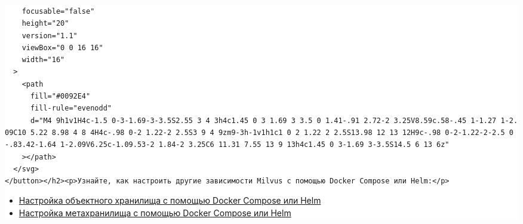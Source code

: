         focusable="false"
        height="20"
        version="1.1"
        viewBox="0 0 16 16"
        width="16"
      >
        <path
          fill="#0092E4"
          fill-rule="evenodd"
          d="M4 9h1v1H4c-1.5 0-3-1.69-3-3.5S2.55 3 4 3h4c1.45 0 3 1.69 3 3.5 0 1.41-.91 2.72-2 3.25V8.59c.58-.45 1-1.27 1-2.09C10 5.22 8.98 4 8 4H4c-.98 0-2 1.22-2 2.5S3 9 4 9zm9-3h-1v1h1c1 0 2 1.22 2 2.5S13.98 12 13 12H9c-.98 0-2-1.22-2-2.5 0-.83.42-1.64 1-2.09V6.25c-1.09.53-2 1.84-2 3.25C6 11.31 7.55 13 9 13h4c1.45 0 3-1.69 3-3.5S14.5 6 13 6z"
        ></path>
      </svg>
    </button></h2><p>Узнайте, как настроить другие зависимости Milvus с помощью Docker Compose или Helm:</p>
<ul>
<li><a href="/docs/ru/deploy_s3.md">Настройка объектного хранилища с помощью Docker Compose или Helm</a></li>
<li><a href="/docs/ru/deploy_etcd.md">Настройка метахранилища с помощью Docker Compose или Helm</a></li>
</ul>
